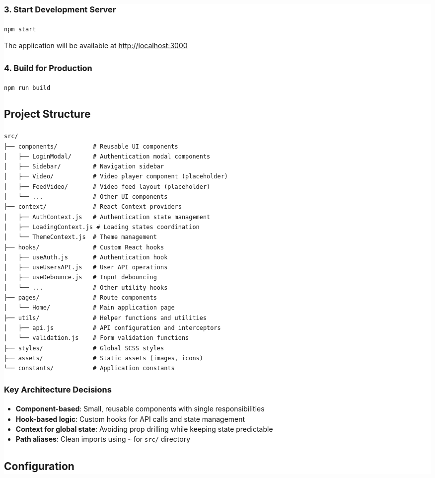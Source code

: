 ### 3. Start Development Server

```bash
npm start
```

The application will be available at [http://localhost:3000](http://localhost:3000)

### 4. Build for Production

```bash
npm run build
```

## Project Structure

```
src/
├── components/          # Reusable UI components
│   ├── LoginModal/      # Authentication modal components
│   ├── Sidebar/         # Navigation sidebar
│   ├── Video/           # Video player component (placeholder)
│   ├── FeedVideo/       # Video feed layout (placeholder)
│   └── ...              # Other UI components
├── context/             # React Context providers
│   ├── AuthContext.js   # Authentication state management
│   ├── LoadingContext.js # Loading states coordination
│   └── ThemeContext.js  # Theme management
├── hooks/               # Custom React hooks
│   ├── useAuth.js       # Authentication hook
│   ├── useUsersAPI.js   # User API operations
│   ├── useDebounce.js   # Input debouncing
│   └── ...              # Other utility hooks
├── pages/               # Route components
│   └── Home/            # Main application page
├── utils/               # Helper functions and utilities
│   ├── api.js           # API configuration and interceptors
│   └── validation.js    # Form validation functions
├── styles/              # Global SCSS styles
├── assets/              # Static assets (images, icons)
└── constants/           # Application constants
```

### Key Architecture Decisions

- **Component-based**: Small, reusable components with single responsibilities
- **Hook-based logic**: Custom hooks for API calls and state management
- **Context for global state**: Avoiding prop drilling while keeping state predictable
- **Path aliases**: Clean imports using `~` for `src/` directory

## Configuration
